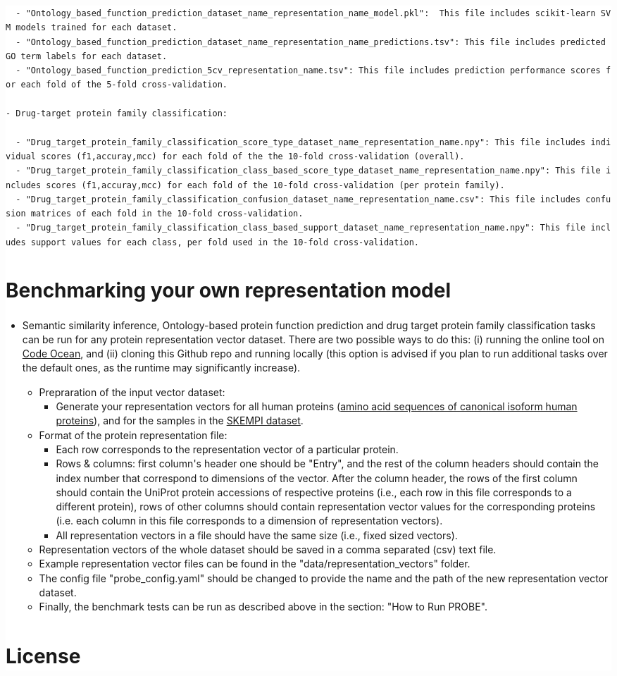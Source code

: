       - "Ontology_based_function_prediction_dataset_name_representation_name_model.pkl":  This file includes scikit-learn SVM models trained for each dataset.
      - "Ontology_based_function_prediction_dataset_name_representation_name_predictions.tsv": This file includes predicted GO term labels for each dataset.
      - "Ontology_based_function_prediction_5cv_representation_name.tsv": This file includes prediction performance scores for each fold of the 5-fold cross-validation.

    - Drug-target protein family classification:

      - "Drug_target_protein_family_classification_score_type_dataset_name_representation_name.npy": This file includes individual scores (f1,accuray,mcc) for each fold of the the 10-fold cross-validation (overall).
      - "Drug_target_protein_family_classification_class_based_score_type_dataset_name_representation_name.npy": This file includes scores (f1,accuray,mcc) for each fold of the 10-fold cross-validation (per protein family).
      - "Drug_target_protein_family_classification_confusion_dataset_name_representation_name.csv": This file includes confusion matrices of each fold in the 10-fold cross-validation.
      - "Drug_target_protein_family_classification_class_based_support_dataset_name_representation_name.npy": This file includes support values for each class, per fold used in the 10-fold cross-validation.


# **Benchmarking your own representation model**

- Semantic similarity inference, Ontology-based protein function prediction and drug target protein family classification tasks can be run for any protein representation vector dataset. There are two possible ways to do this: (i) running the online tool on [Code Ocean](https://codeocean.com/capsule/8584011/tree), and (ii) cloning this Github repo and running locally (this option is advised if you plan to run additional tasks over the default ones, as the runtime may significantly increase).
  
  - Prepraration of the input vector dataset: 
    - Generate your representation vectors for all human proteins ([amino acid sequences of canonical isoform human proteins](https://drive.google.com/file/d/1wXF2lmj4ZTahMrl66QpYM2TvHmbcIL6b/view?usp=sharing)), and for the samples in the [SKEMPI dataset](https://drive.google.com/file/d/1m5jssC0RMsiFT_w-Ykh629Pw_An3PInI/view?usp=sharing).
  - Format of the protein representation file:
    - Each row corresponds to the representation vector of a particular protein.
    - Rows & columns: first column's header one should be "Entry", and the rest of the column headers should contain the index number that correspond to dimensions of the vector. After the column header, the rows of the first column should contain the UniProt protein accessions of respective proteins (i.e., each row in this file corresponds to a different protein), rows of other columns should contain representation vector values for the corresponding proteins (i.e. each column in this file corresponds to a dimension of representation vectors).
    - All representation vectors in a file should have the same size (i.e., fixed sized vectors).
  - Representation vectors of the whole dataset should be saved in a comma separated (csv) text file.
  - Example representation vector files can be found in the "data/representation_vectors" folder.
  - The config file "probe_config.yaml" should be changed to provide the name and the path of the new representation vector dataset. 
  - Finally, the benchmark tests can be run as described above in the section: "How to Run PROBE".


# License
